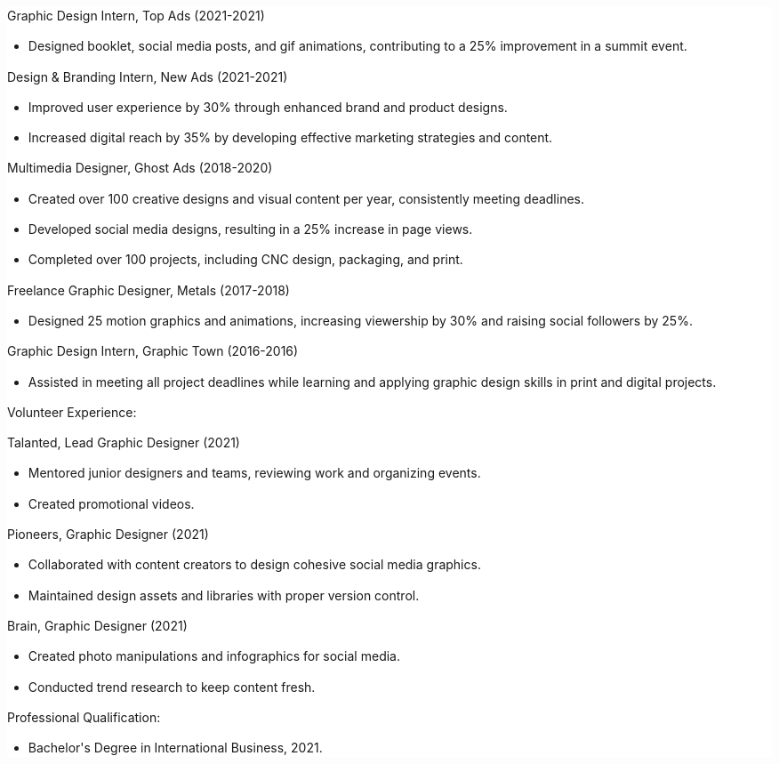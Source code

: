 
Graphic Design Intern, Top Ads (2021-2021)

- Designed booklet, social media posts, and gif animations, contributing to a 25% improvement in a summit event.



Design & Branding Intern, New Ads (2021-2021)

- Improved user experience by 30% through enhanced brand and product designs.

- Increased digital reach by 35% by developing effective marketing strategies and content.



Multimedia Designer, Ghost Ads (2018-2020)

- Created over 100 creative designs and visual content per year, consistently meeting deadlines.

- Developed social media designs, resulting in a 25% increase in page views.

- Completed over 100 projects, including CNC design, packaging, and print.



Freelance Graphic Designer, Metals (2017-2018)

- Designed 25 motion graphics and animations, increasing viewership by 30% and raising social followers by 25%.



Graphic Design Intern, Graphic Town (2016-2016)

- Assisted in meeting all project deadlines while learning and applying graphic design skills in print and digital projects.



Volunteer Experience:

Talanted, Lead Graphic Designer (2021)

- Mentored junior designers and teams, reviewing work and organizing events.

- Created promotional videos.



Pioneers, Graphic Designer (2021)

- Collaborated with content creators to design cohesive social media graphics.

- Maintained design assets and libraries with proper version control.



Brain, Graphic Designer (2021)

- Created photo manipulations and infographics for social media.

- Conducted trend research to keep content fresh.



Professional Qualification:

- Bachelor's Degree in International Business, 2021.
